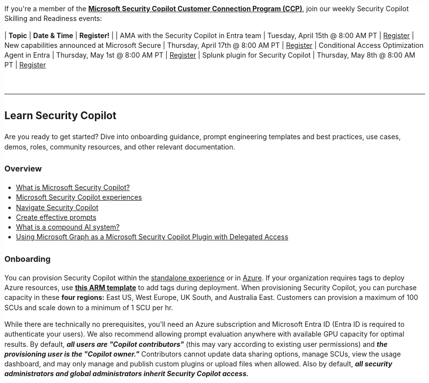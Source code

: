 If you're a member of the **[Microsoft Security Copilot Customer Connection Program (CCP)](http://www.aka.ms/prseccom)**, join our weekly Security Copilot Skilling and Readiness events:

| **Topic** | **Date & Time** | **Register!** |
|  AMA with the Security Copilot in Entra team           | Tuesday, April 15th @  8:00 AM PT | [Register](https://msit.events.teams.microsoft.com/event/929cde16-e6a2-4913-b28b-d0fdcf467260@72f988bf-86f1-41af-91ab-2d7cd011db47)
|  New capabilities announced at Microsoft Secure        | Thursday, April 17th @  8:00 AM PT | [Register](https://msit.events.teams.microsoft.com/event/f7b6361f-12f7-42aa-a663-a4659bdd8798@72f988bf-86f1-41af-91ab-2d7cd011db47)
|  Conditional Access Optimization Agent in Entra        | Thursday, May 1st @  8:00 AM PT | [Register](https://msit.events.teams.microsoft.com/event/55f93283-dc1b-4326-bd73-2a700fdff50a@72f988bf-86f1-41af-91ab-2d7cd011db47)
|  Splunk plugin for Security Copilot                    | Thursday, May 8th @  8:00 AM PT | [Register](https://msit.events.teams.microsoft.com/event/caeb0bcb-9165-41bc-b2d5-064f2e64b18a@72f988bf-86f1-41af-91ab-2d7cd011db47)


<div>&nbsp;</div>

___


## Learn Security Copilot

Are you ready to get started? Dive into onboarding guidance, prompt engineering templates and best practices, use cases, demos, roles, community resources, and other relevant documentation.

### Overview

* [What is Microsoft Security Copilot?](https://learn.microsoft.com/en-us/security-copilot/microsoft-security-copilot?view=o365-worldwide)
* [Microsoft Security Copilot experiences](https://learn.microsoft.com/en-us/security-copilot/experiences-security-copilot?view=o365-worldwide)
* [Navigate Security Copilot](https://learn.microsoft.com/en-us/security-copilot/navigating-security-copilot?view=o365-worldwide)
* [Create effective prompts](https://learn.microsoft.com/en-us/security-copilot/prompting-tips?view=o365-worldwide)
* [What is a compound AI system?](https://bair.berkeley.edu/blog/2024/02/18/compound-ai-systems/)
* [Using Microsoft Graph as a Microsoft Security Copilot Plugin with Delegated Access](https://techcommunity.microsoft.com/t5/microsoft-security-copilot-blog/using-microsoft-graph-as-a-microsoft-copilot-for-security-plugin/ba-p/4198148)

### Onboarding

You can provision Security Copilot within the [standalone experience](https://learn.microsoft.com/en-us/security-copilot/get-started-security-copilot#option-1-recommended-provision-capacity-through-copilot-for-security) or in [Azure](https://learn.microsoft.com/en-us/security-copilot/get-started-security-copilot#option-2-provision-capacity-in-azure). If your organization requires tags to deploy Azure resources, use **[this ARM template](https://github.com/seanstark/azure-tools/tree/main/copilotforsecurity)** to add tags during deployment. When provisioning Security Copilot, you can purchase capacity in these **four regions:** East US, West Europe, UK South, and Australia East. Customers can provision a maximum of 100 SCUs and scale down to a minimum of 1 SCU per hr.

While there are technically no prerequisites, you'll need an Azure subscription and Microsoft Entra ID (Entra ID is required to authenticate your users). We also recommend allowing prompt evaluation anywhere with available GPU capacity for optimal results. By default, ***all users are "Copilot contributors"*** (this may vary according to existing user permissions) and ***the provisioning user is the "Copilot owner."*** Contributors cannot update data sharing options, manage SCUs, view the usage dashboard, and may only manage and publish custom plugins or upload files when allowed. Also by default, ***all security administrators and global administrators inherit Security Copilot access.***
